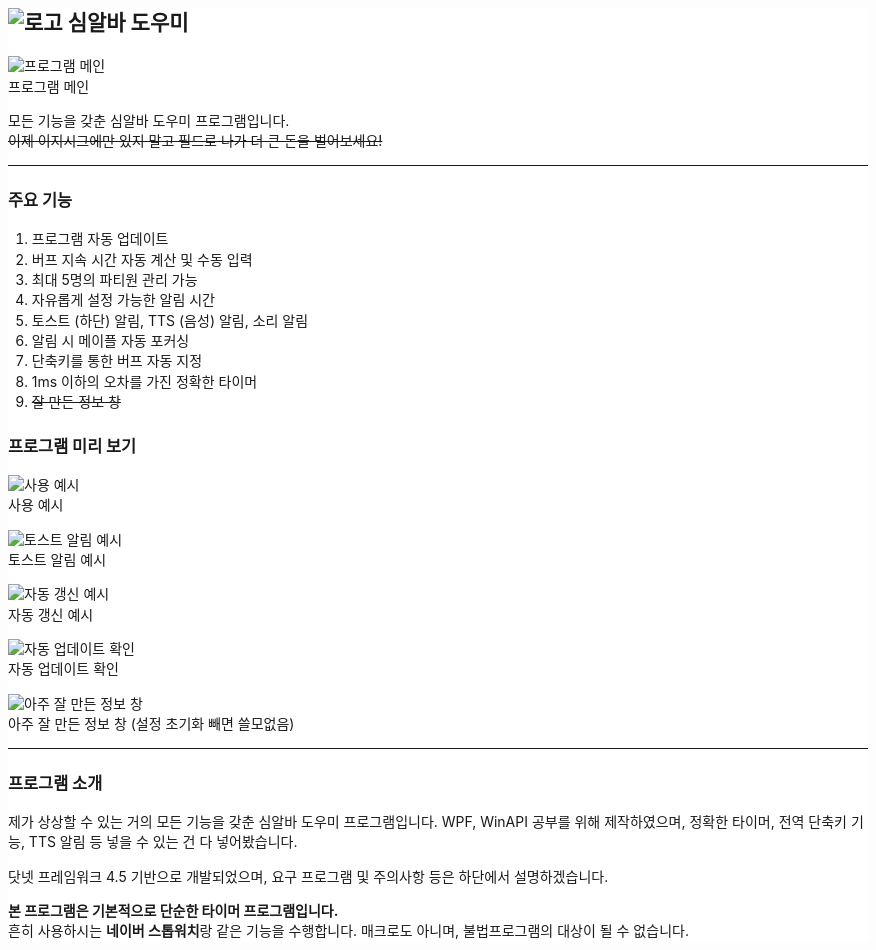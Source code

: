 ## ![로고](https://maplekuroxneko.github.io/SimAlba/images/logo.png) **심알바 도우미**

![프로그램 메인](https://maplekuroxneko.github.io/SimAlba/images/001.png)<br>
프로그램 메인

모든 기능을 갖춘 심알바 도우미 프로그램입니다.<br>
~~이제 이지시그에만 있지 말고 필드로 나가 더 큰 돈을 벌어보세요!~~

---

### **주요 기능**

1. 프로그램 자동 업데이트
2. 버프 지속 시간 자동 계산 및 수동 입력
3. 최대 5명의 파티원 관리 가능
4. 자유롭게 설정 가능한 알림 시간
5. 토스트 (하단) 알림, TTS (음성) 알림, 소리 알림
6. 알림 시 메이플 자동 포커싱
7. 단축키를 통한 버프 자동 지정
8. 1ms 이하의 오차를 가진 정확한 타이머
9. ~~잘 만든 정보 창~~

### **프로그램 미리 보기**

![사용 예시](https://maplekuroxneko.github.io/SimAlba/images/002.png)<br>
사용 예시

![토스트 알림 예시](https://maplekuroxneko.github.io/SimAlba/images/003.png)<br>
토스트 알림 예시

![자동 갱신 예시](https://maplekuroxneko.github.io/SimAlba/images/004.png)<br>
자동 갱신 예시

![자동 업데이트 확인](https://maplekuroxneko.github.io/SimAlba/images/005.png)<br>
자동 업데이트 확인

![아주 잘 만든 정보 창](https://maplekuroxneko.github.io/SimAlba/images/006.png)<br>
아주 잘 만든 정보 창 (설정 초기화 빼면 쓸모없음)

---

### **프로그램 소개**

제가 상상할 수 있는 거의 모든 기능을 갖춘 심알바 도우미 프로그램입니다. WPF, WinAPI 공부를 위해 제작하였으며, 정확한 타이머, 전역 단축키 기능, TTS 알림 등 넣을 수 있는 건 다 넣어봤습니다.

닷넷 프레임워크 4.5 기반으로 개발되었으며, 요구 프로그램 및 주의사항 등은 하단에서 설명하겠습니다.

**본 프로그램은 기본적으로 단순한 타이머 프로그램입니다.**<br>
흔히 사용하시는 **네이버 스톱워치**랑 같은 기능을 수행합니다. 매크로도 아니며, 불법프로그램의 대상이 될 수 없습니다.
